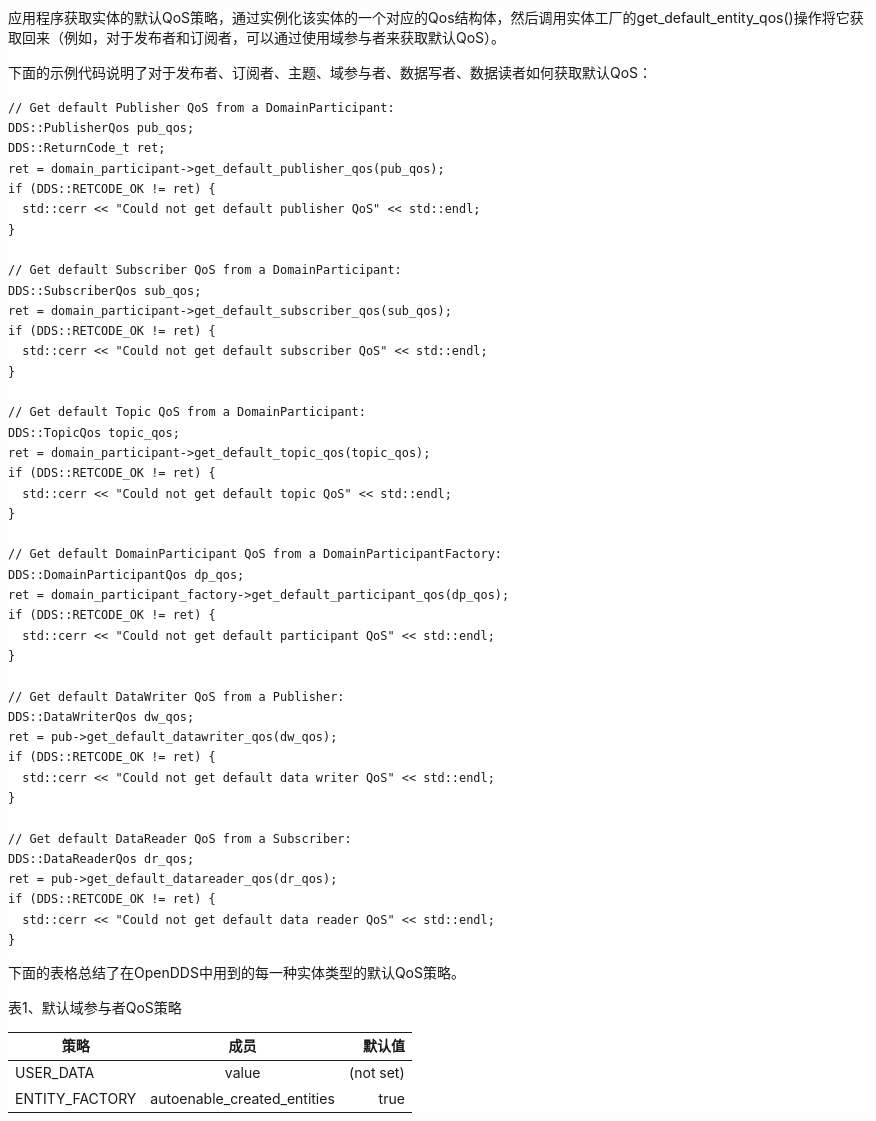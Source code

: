 应用程序获取实体的默认QoS策略，通过实例化该实体的一个对应的Qos结构体，然后调用实体工厂的get_default_entity_qos()操作将它获取回来（例如，对于发布者和订阅者，可以通过使用域参与者来获取默认QoS）。

下面的示例代码说明了对于发布者、订阅者、主题、域参与者、数据写者、数据读者如何获取默认QoS：
```
// Get default Publisher QoS from a DomainParticipant:
DDS::PublisherQos pub_qos;
DDS::ReturnCode_t ret;
ret = domain_participant->get_default_publisher_qos(pub_qos);
if (DDS::RETCODE_OK != ret) {
  std::cerr << "Could not get default publisher QoS" << std::endl;
}

// Get default Subscriber QoS from a DomainParticipant:
DDS::SubscriberQos sub_qos;
ret = domain_participant->get_default_subscriber_qos(sub_qos);
if (DDS::RETCODE_OK != ret) {
  std::cerr << "Could not get default subscriber QoS" << std::endl;
}

// Get default Topic QoS from a DomainParticipant:
DDS::TopicQos topic_qos;
ret = domain_participant->get_default_topic_qos(topic_qos);
if (DDS::RETCODE_OK != ret) {
  std::cerr << "Could not get default topic QoS" << std::endl;
}

// Get default DomainParticipant QoS from a DomainParticipantFactory:
DDS::DomainParticipantQos dp_qos;
ret = domain_participant_factory->get_default_participant_qos(dp_qos);
if (DDS::RETCODE_OK != ret) {
  std::cerr << "Could not get default participant QoS" << std::endl;
}

// Get default DataWriter QoS from a Publisher:
DDS::DataWriterQos dw_qos;
ret = pub->get_default_datawriter_qos(dw_qos);
if (DDS::RETCODE_OK != ret) {
  std::cerr << "Could not get default data writer QoS" << std::endl;
}

// Get default DataReader QoS from a Subscriber:
DDS::DataReaderQos dr_qos;
ret = pub->get_default_datareader_qos(dr_qos);
if (DDS::RETCODE_OK != ret) {
  std::cerr << "Could not get default data reader QoS" << std::endl;
}
```
下面的表格总结了在OpenDDS中用到的每一种实体类型的默认QoS策略。

表1、默认域参与者QoS策略

策略|成员|默认值
-|:-:|-:
USER_DATA|value|(not set)
ENTITY_FACTORY|autoenable_created_entities|true
